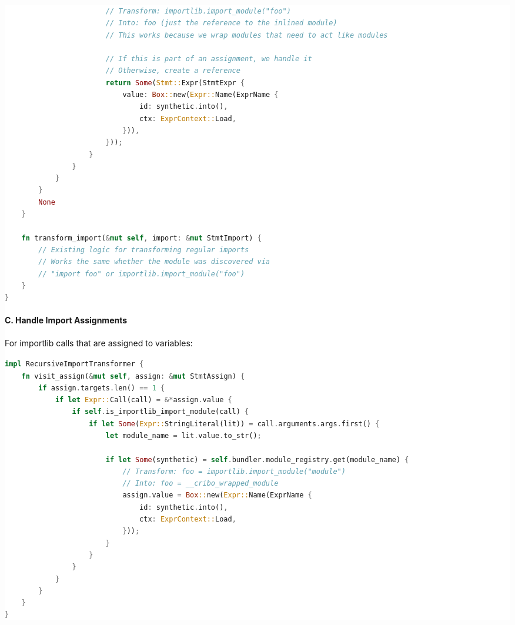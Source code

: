 ```rust
                        // Transform: importlib.import_module("foo")
                        // Into: foo (just the reference to the inlined module)
                        // This works because we wrap modules that need to act like modules

                        // If this is part of an assignment, we handle it
                        // Otherwise, create a reference
                        return Some(Stmt::Expr(StmtExpr {
                            value: Box::new(Expr::Name(ExprName {
                                id: synthetic.into(),
                                ctx: ExprContext::Load,
                            })),
                        }));
                    }
                }
            }
        }
        None
    }

    fn transform_import(&mut self, import: &mut StmtImport) {
        // Existing logic for transforming regular imports
        // Works the same whether the module was discovered via
        // "import foo" or importlib.import_module("foo")
    }
}
```

#### C. Handle Import Assignments

For importlib calls that are assigned to variables:

```rust
impl RecursiveImportTransformer {
    fn visit_assign(&mut self, assign: &mut StmtAssign) {
        if assign.targets.len() == 1 {
            if let Expr::Call(call) = &*assign.value {
                if self.is_importlib_import_module(call) {
                    if let Some(Expr::StringLiteral(lit)) = call.arguments.args.first() {
                        let module_name = lit.value.to_str();

                        if let Some(synthetic) = self.bundler.module_registry.get(module_name) {
                            // Transform: foo = importlib.import_module("module")
                            // Into: foo = __cribo_wrapped_module
                            assign.value = Box::new(Expr::Name(ExprName {
                                id: synthetic.into(),
                                ctx: ExprContext::Load,
                            }));
                        }
                    }
                }
            }
        }
    }
}
```
